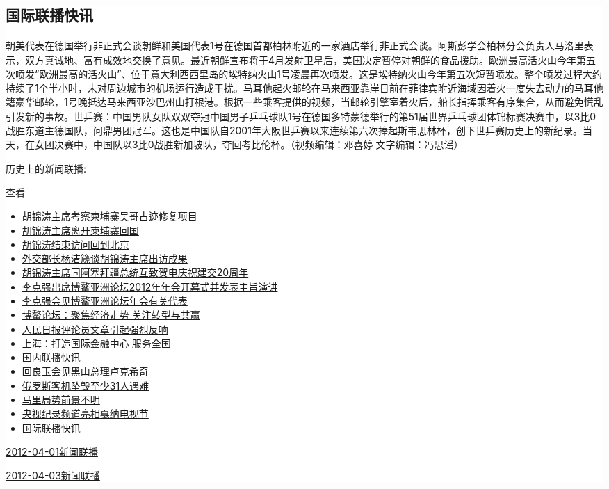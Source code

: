 
## 国际联播快讯


朝美代表在德国举行非正式会谈朝鲜和美国代表1号在德国首都柏林附近的一家酒店举行非正式会谈。阿斯彭学会柏林分会负责人马洛里表示，双方真诚地、富有成效地交换了意见。最近朝鲜宣布将于4月发射卫星后，美国决定暂停对朝鲜的食品援助。欧洲最高活火山今年第五次喷发“欧洲最高的活火山”、位于意大利西西里岛的埃特纳火山1号凌晨再次喷发。这是埃特纳火山今年第五次短暂喷发。整个喷发过程大约持续了1个半小时，未对周边城市的机场运行造成干扰。马耳他起火邮轮在马来西亚靠岸日前在菲律宾附近海域因着火一度失去动力的马耳他籍豪华邮轮，1号晚抵达马来西亚沙巴州山打根港。根据一些乘客提供的视频，当邮轮引擎室着火后，船长指挥乘客有序集合，从而避免慌乱引发新的事故。世乒赛：中国男队女队双双夺冠中国男子乒乓球队1号在德国多特蒙德举行的第51届世界乒乓球团体锦标赛决赛中，以3比0战胜东道主德国队，问鼎男团冠军。这也是中国队自2001年大阪世乒赛以来连续第六次捧起斯韦思林杯，创下世乒赛历史上的新纪录。当天，在女团决赛中，中国队以3比0战胜新加坡队，夺回考比伦杯。（视频编辑：邓喜婷 文字编辑：冯思谣）






历史上的新闻联播:

 查看
 

* [胡锦涛主席考察柬埔寨吴哥古迹修复项目](#胡锦涛主席考察柬埔寨吴哥古迹修复项目)
* [胡锦涛主席离开柬埔寨回国](#胡锦涛主席离开柬埔寨回国)
* [胡锦涛结束访问回到北京](#胡锦涛结束访问回到北京)
* [外交部长杨洁篪谈胡锦涛主席出访成果](#外交部长杨洁篪谈胡锦涛主席出访成果)
* [胡锦涛主席同阿塞拜疆总统互致贺电庆祝建交20周年](#胡锦涛主席同阿塞拜疆总统互致贺电庆祝建交20周年)
* [李克强出席博鳌亚洲论坛2012年年会开幕式并发表主旨演讲](#李克强出席博鳌亚洲论坛2012年年会开幕式并发表主旨演讲)
* [李克强会见博鳌亚洲论坛年会有关代表](#李克强会见博鳌亚洲论坛年会有关代表)
* [博鳌论坛：聚焦经济走势 关注转型与共赢](#博鳌论坛：聚焦经济走势-关注转型与共赢)
* [人民日报评论员文章引起强烈反响](#人民日报评论员文章引起强烈反响)
* [上海：打造国际金融中心 服务全国](#上海：打造国际金融中心-服务全国)
* [国内联播快讯](#国内联播快讯)
* [回良玉会见黑山总理卢克希奇](#回良玉会见黑山总理卢克希奇)
* [俄罗斯客机坠毁至少31人遇难](#俄罗斯客机坠毁至少31人遇难)
* [马里局势前景不明](#马里局势前景不明)
* [央视纪录频道亮相戛纳电视节](#央视纪录频道亮相戛纳电视节)
* [国际联播快讯](#国际联播快讯)






[2012-04-01新闻联播](/xinwenlianbo/20120401)


[2012-04-03新闻联播](/xinwenlianbo/20120403)



